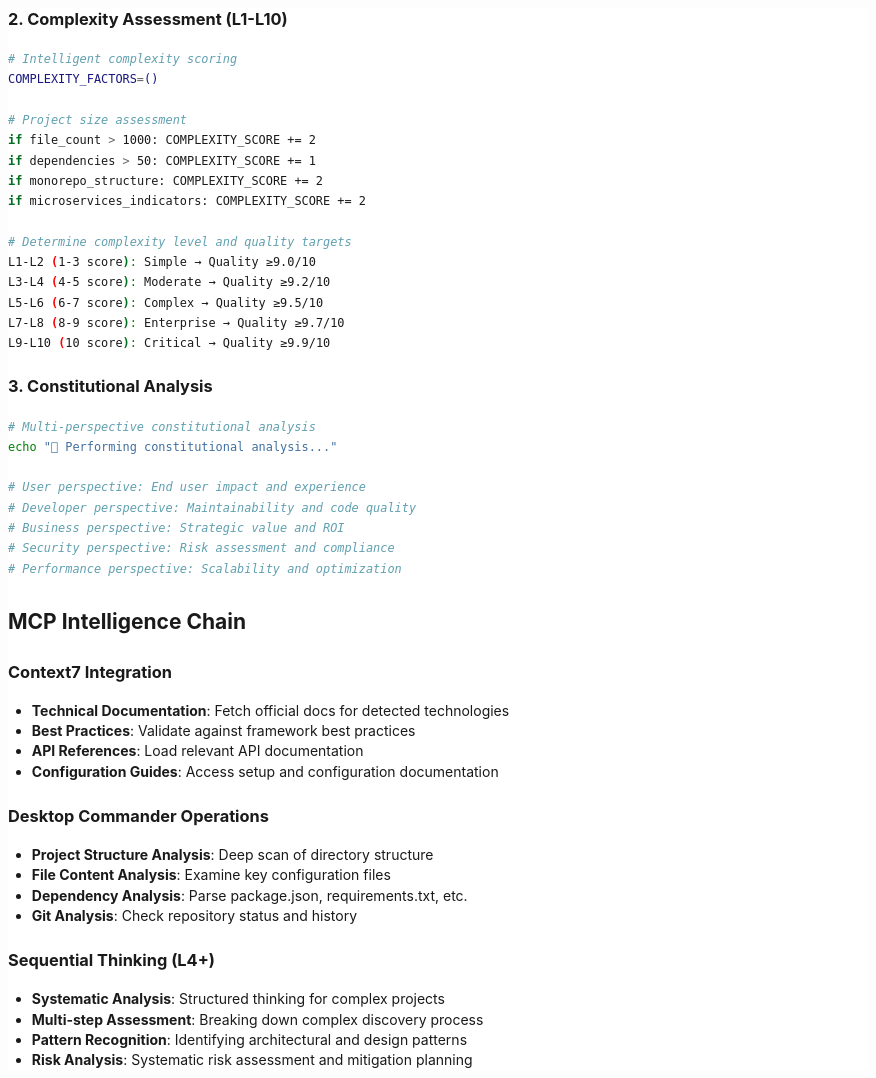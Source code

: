 ### 2. Complexity Assessment (L1-L10)
```bash
# Intelligent complexity scoring
COMPLEXITY_FACTORS=()

# Project size assessment
if file_count > 1000: COMPLEXITY_SCORE += 2
if dependencies > 50: COMPLEXITY_SCORE += 1
if monorepo_structure: COMPLEXITY_SCORE += 2
if microservices_indicators: COMPLEXITY_SCORE += 2

# Determine complexity level and quality targets
L1-L2 (1-3 score): Simple → Quality ≥9.0/10
L3-L4 (4-5 score): Moderate → Quality ≥9.2/10  
L5-L6 (6-7 score): Complex → Quality ≥9.5/10
L7-L8 (8-9 score): Enterprise → Quality ≥9.7/10
L9-L10 (10 score): Critical → Quality ≥9.9/10
```

### 3. Constitutional Analysis
```bash
# Multi-perspective constitutional analysis
echo "🧠 Performing constitutional analysis..."

# User perspective: End user impact and experience
# Developer perspective: Maintainability and code quality  
# Business perspective: Strategic value and ROI
# Security perspective: Risk assessment and compliance
# Performance perspective: Scalability and optimization
```

## MCP Intelligence Chain

### Context7 Integration
- **Technical Documentation**: Fetch official docs for detected technologies
- **Best Practices**: Validate against framework best practices
- **API References**: Load relevant API documentation
- **Configuration Guides**: Access setup and configuration documentation

### Desktop Commander Operations
- **Project Structure Analysis**: Deep scan of directory structure
- **File Content Analysis**: Examine key configuration files
- **Dependency Analysis**: Parse package.json, requirements.txt, etc.
- **Git Analysis**: Check repository status and history

### Sequential Thinking (L4+)
- **Systematic Analysis**: Structured thinking for complex projects
- **Multi-step Assessment**: Breaking down complex discovery process
- **Pattern Recognition**: Identifying architectural and design patterns
- **Risk Analysis**: Systematic risk assessment and mitigation planning
